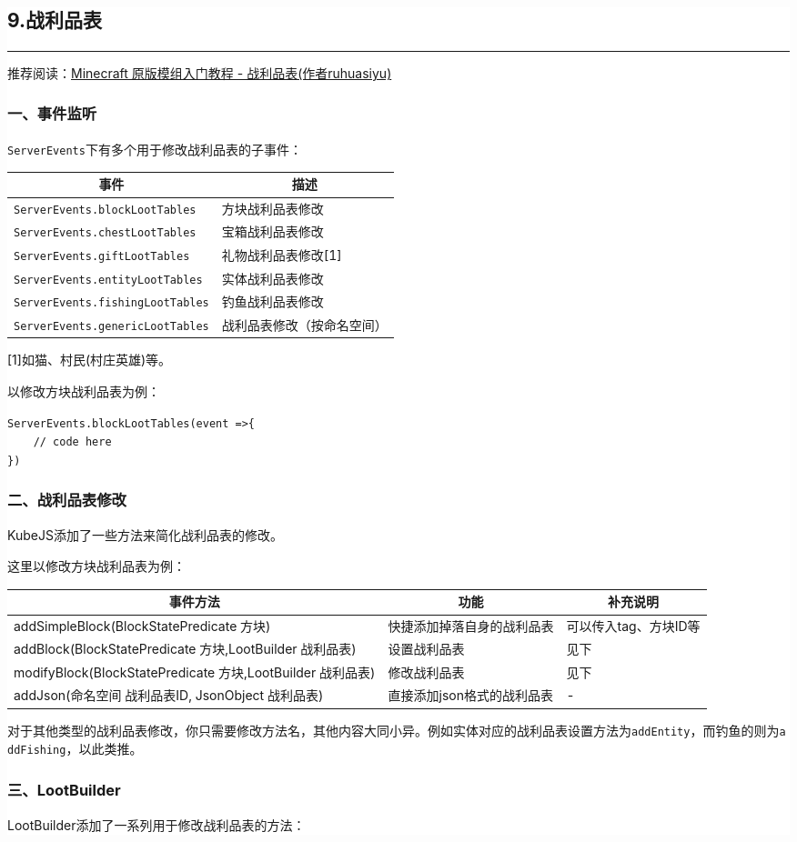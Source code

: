 ## 9.战利品表

---

推荐阅读：[Minecraft 原版模组入门教程 - 战利品表(作者ruhuasiyu)](https://www.mcbbs.net/plugin.php?id=link_redirect&target=https%3A%2F%2Fzhangshenxing.gitee.io%2Fvanillamodtutorial%2F%23战利品表)

### 一、事件监听

`ServerEvents`下有多个用于修改战利品表的子事件：

| 事件                             | 描述                       |
| -------------------------------- | -------------------------- |
| `ServerEvents.blockLootTables`   | 方块战利品表修改           |
| `ServerEvents.chestLootTables`   | 宝箱战利品表修改           |
| `ServerEvents.giftLootTables`    | 礼物战利品表修改[1]        |
| `ServerEvents.entityLootTables`  | 实体战利品表修改           |
| `ServerEvents.fishingLootTables` | 钓鱼战利品表修改           |
| `ServerEvents.genericLootTables` | 战利品表修改（按命名空间） |

[1]如猫、村民(村庄英雄)等。

以修改方块战利品表为例：

```
ServerEvents.blockLootTables(event =>{
    // code here
})
```

### 二、战利品表修改

KubeJS添加了一些方法来简化战利品表的修改。

这里以修改方块战利品表为例：

| 事件方法                                                   | 功能                       | 补充说明              |
| ---------------------------------------------------------- | -------------------------- | --------------------- |
| addSimpleBlock(BlockStatePredicate 方块)                   | 快捷添加掉落自身的战利品表 | 可以传入tag、方块ID等 |
| addBlock(BlockStatePredicate 方块,LootBuilder 战利品表)    | 设置战利品表               | 见下                  |
| modifyBlock(BlockStatePredicate 方块,LootBuilder 战利品表) | 修改战利品表               | 见下                  |
| addJson(命名空间 战利品表ID, JsonObject 战利品表)          | 直接添加json格式的战利品表 | -                     |

对于其他类型的战利品表修改，你只需要修改方法名，其他内容大同小异。例如实体对应的战利品表设置方法为`addEntity`，而钓鱼的则为`addFishing`，以此类推。

### 三、LootBuilder

LootBuilder添加了一系列用于修改战利品表的方法：

